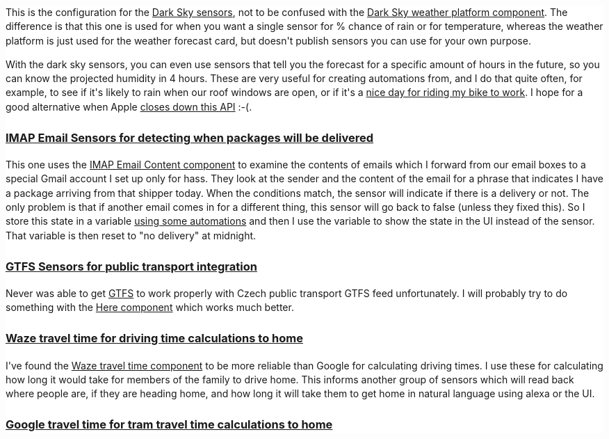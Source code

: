 This is the configuration for the [Dark Sky sensors](https://www.home-assistant.io/integrations/darksky/), not to be confused with the [Dark Sky weather platform component](https://www.home-assistant.io/integrations/weather.darksky). The difference is that this one is used for when you want a single sensor for % chance of rain or for temperature, whereas the weather platform is just used for the weather forecast card, but doesn't publish sensors you can use for your own purpose. 

With the dark sky sensors, you can even use sensors that tell you the forecast for a specific amount of hours in the future, so you can know the projected humidity in 4 hours. These are very useful for creating automations from, and I do that quite often, for example, to see if it's likely to rain when our roof windows are open, or if it's a [nice day for riding my bike to work](https://github.com/scstraus/home-assistant-config#notify-me-if-its-a-good-day-to-bike-to-work). I hope for a good alternative when Apple [closes down this API](https://alerts.home-assistant.io/#dark_sky.markdown) :-(.


### [IMAP Email Sensors for detecting when packages will be delivered](https://github.com/scstraus/home-assistant-config/blob/6f86a9d8b470762bce17ad1ddf5b2802cfff1976/sensors/integration_sensors.yaml#L48-L130)

This one uses the [IMAP Email Content component](https://www.home-assistant.io/integrations/imap_email_content/) to examine the contents of emails which I forward from our email boxes to a special Gmail account I set up only for hass. They look at the sender and the content of the email for a phrase that indicates I have a package arriving from that shipper today. When the conditions match, the sensor will indicate if there is a delivery or not. The only problem is that if another email comes in for a different thing, this sensor will go back to false (unless they fixed this). So I store this state in a variable [using some automations](https://github.com/scstraus/home-assistant-config#variables-to-indicate-whether-packages-are-being-delivered-today-from-each-shipping-company) and then I use the variable to show the state in the UI instead of the sensor. That variable is then reset to "no delivery" at midnight. 

### [GTFS Sensors for public transport integration](https://github.com/scstraus/home-assistant-config/blob/6f86a9d8b470762bce17ad1ddf5b2802cfff1976/sensors/integration_sensors.yaml#L132-L143)

Never was able to get [GTFS](https://www.home-assistant.io/integrations/gtfs/) to work properly with Czech public transport GTFS feed unfortunately. I will probably try to do something with the [Here component](https://www.home-assistant.io/integrations/here_travel_time/) which works much better.

### [Waze travel time for driving time calculations to home](https://github.com/scstraus/home-assistant-config/blob/6f86a9d8b470762bce17ad1ddf5b2802cfff1976/sensors/integration_sensors.yaml#L132-L143)

I've found the [Waze travel time component](https://www.home-assistant.io/integrations/waze_travel_time/) to be more reliable than Google for calculating driving times. I use these for calculating how long it would take for members of the family to drive home. This informs another group of sensors which will read back where people are, if they are heading home, and how long it will take them to get home in natural language using alexa or the UI. 

### [Google travel time for tram travel time calculations to home](https://github.com/scstraus/home-assistant-config/blob/6f86a9d8b470762bce17ad1ddf5b2802cfff1976/sensors/integration_sensors.yaml#L169-L191)
